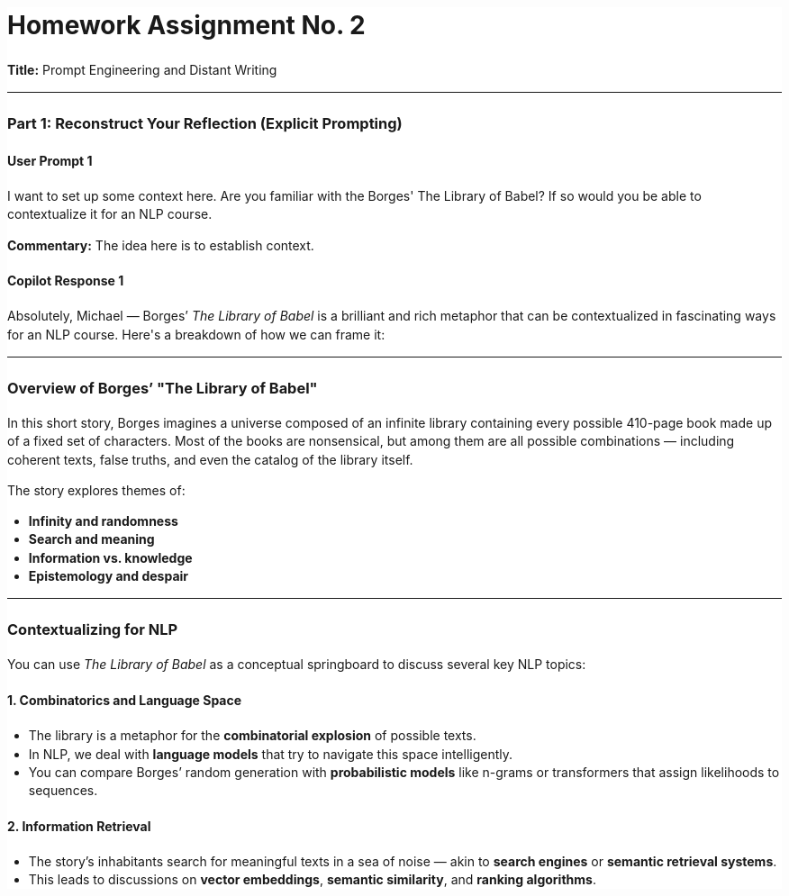 # Homework Assignment No. 2
**Title:** Prompt Engineering and Distant Writing

---

### Part 1: Reconstruct Your Reflection (Explicit Prompting)

#### User Prompt 1
I want to set up some context here. Are you familiar with the Borges' The Library of Babel? If so would you be able to contextualize it for an NLP course.

**Commentary:** The idea here is to establish context.

#### Copilot Response 1 

Absolutely, Michael — Borges’ *The Library of Babel* is a brilliant and rich metaphor that can be contextualized in fascinating ways for an NLP course. Here's a breakdown of how we can frame it:

---

### **Overview of Borges’ "The Library of Babel"**

In this short story, Borges imagines a universe composed of an infinite library containing every possible 410-page book made up of a fixed set of characters. Most of the books are nonsensical, but among them are all possible combinations — including coherent texts, false truths, and even the catalog of the library itself.

The story explores themes of:

- **Infinity and randomness**
- **Search and meaning**
- **Information vs. knowledge**
- **Epistemology and despair**

---

### **Contextualizing for NLP**

You can use *The Library of Babel* as a conceptual springboard to discuss several key NLP topics:

#### **1. Combinatorics and Language Space**
- The library is a metaphor for the **combinatorial explosion** of possible texts.
- In NLP, we deal with **language models** that try to navigate this space intelligently.
- You can compare Borges’ random generation with **probabilistic models** like n-grams or transformers that assign likelihoods to sequences.

#### **2. Information Retrieval**
- The story’s inhabitants search for meaningful texts in a sea of noise — akin to **search engines** or **semantic retrieval systems**.
- This leads to discussions on **vector embeddings**, **semantic similarity**, and **ranking algorithms**.

